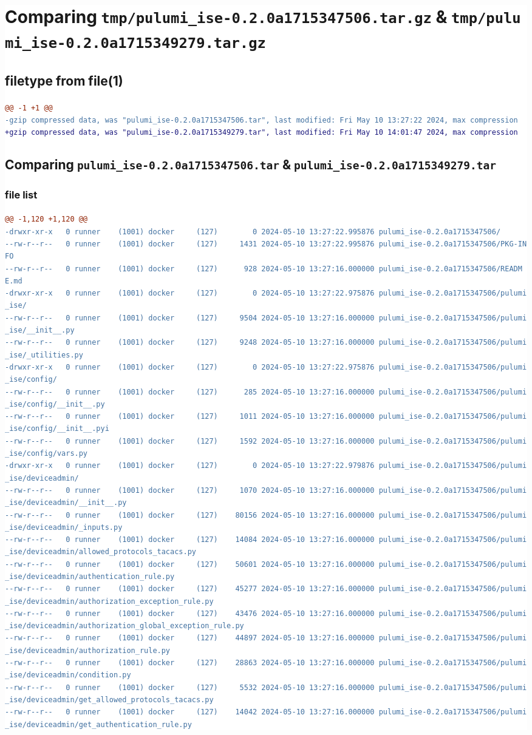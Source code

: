 # Comparing `tmp/pulumi_ise-0.2.0a1715347506.tar.gz` & `tmp/pulumi_ise-0.2.0a1715349279.tar.gz`

## filetype from file(1)

```diff
@@ -1 +1 @@
-gzip compressed data, was "pulumi_ise-0.2.0a1715347506.tar", last modified: Fri May 10 13:27:22 2024, max compression
+gzip compressed data, was "pulumi_ise-0.2.0a1715349279.tar", last modified: Fri May 10 14:01:47 2024, max compression
```

## Comparing `pulumi_ise-0.2.0a1715347506.tar` & `pulumi_ise-0.2.0a1715349279.tar`

### file list

```diff
@@ -1,120 +1,120 @@
-drwxr-xr-x   0 runner    (1001) docker     (127)        0 2024-05-10 13:27:22.995876 pulumi_ise-0.2.0a1715347506/
--rw-r--r--   0 runner    (1001) docker     (127)     1431 2024-05-10 13:27:22.995876 pulumi_ise-0.2.0a1715347506/PKG-INFO
--rw-r--r--   0 runner    (1001) docker     (127)      928 2024-05-10 13:27:16.000000 pulumi_ise-0.2.0a1715347506/README.md
-drwxr-xr-x   0 runner    (1001) docker     (127)        0 2024-05-10 13:27:22.975876 pulumi_ise-0.2.0a1715347506/pulumi_ise/
--rw-r--r--   0 runner    (1001) docker     (127)     9504 2024-05-10 13:27:16.000000 pulumi_ise-0.2.0a1715347506/pulumi_ise/__init__.py
--rw-r--r--   0 runner    (1001) docker     (127)     9248 2024-05-10 13:27:16.000000 pulumi_ise-0.2.0a1715347506/pulumi_ise/_utilities.py
-drwxr-xr-x   0 runner    (1001) docker     (127)        0 2024-05-10 13:27:22.975876 pulumi_ise-0.2.0a1715347506/pulumi_ise/config/
--rw-r--r--   0 runner    (1001) docker     (127)      285 2024-05-10 13:27:16.000000 pulumi_ise-0.2.0a1715347506/pulumi_ise/config/__init__.py
--rw-r--r--   0 runner    (1001) docker     (127)     1011 2024-05-10 13:27:16.000000 pulumi_ise-0.2.0a1715347506/pulumi_ise/config/__init__.pyi
--rw-r--r--   0 runner    (1001) docker     (127)     1592 2024-05-10 13:27:16.000000 pulumi_ise-0.2.0a1715347506/pulumi_ise/config/vars.py
-drwxr-xr-x   0 runner    (1001) docker     (127)        0 2024-05-10 13:27:22.979876 pulumi_ise-0.2.0a1715347506/pulumi_ise/deviceadmin/
--rw-r--r--   0 runner    (1001) docker     (127)     1070 2024-05-10 13:27:16.000000 pulumi_ise-0.2.0a1715347506/pulumi_ise/deviceadmin/__init__.py
--rw-r--r--   0 runner    (1001) docker     (127)    80156 2024-05-10 13:27:16.000000 pulumi_ise-0.2.0a1715347506/pulumi_ise/deviceadmin/_inputs.py
--rw-r--r--   0 runner    (1001) docker     (127)    14084 2024-05-10 13:27:16.000000 pulumi_ise-0.2.0a1715347506/pulumi_ise/deviceadmin/allowed_protocols_tacacs.py
--rw-r--r--   0 runner    (1001) docker     (127)    50601 2024-05-10 13:27:16.000000 pulumi_ise-0.2.0a1715347506/pulumi_ise/deviceadmin/authentication_rule.py
--rw-r--r--   0 runner    (1001) docker     (127)    45277 2024-05-10 13:27:16.000000 pulumi_ise-0.2.0a1715347506/pulumi_ise/deviceadmin/authorization_exception_rule.py
--rw-r--r--   0 runner    (1001) docker     (127)    43476 2024-05-10 13:27:16.000000 pulumi_ise-0.2.0a1715347506/pulumi_ise/deviceadmin/authorization_global_exception_rule.py
--rw-r--r--   0 runner    (1001) docker     (127)    44897 2024-05-10 13:27:16.000000 pulumi_ise-0.2.0a1715347506/pulumi_ise/deviceadmin/authorization_rule.py
--rw-r--r--   0 runner    (1001) docker     (127)    28863 2024-05-10 13:27:16.000000 pulumi_ise-0.2.0a1715347506/pulumi_ise/deviceadmin/condition.py
--rw-r--r--   0 runner    (1001) docker     (127)     5532 2024-05-10 13:27:16.000000 pulumi_ise-0.2.0a1715347506/pulumi_ise/deviceadmin/get_allowed_protocols_tacacs.py
--rw-r--r--   0 runner    (1001) docker     (127)    14042 2024-05-10 13:27:16.000000 pulumi_ise-0.2.0a1715347506/pulumi_ise/deviceadmin/get_authentication_rule.py
```